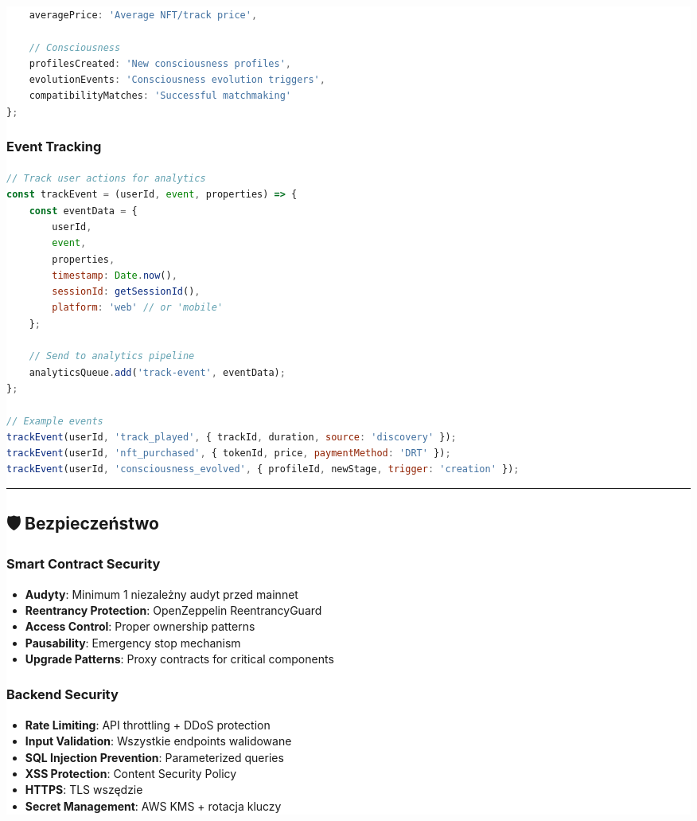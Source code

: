 ```javascript
    averagePrice: 'Average NFT/track price',
    
    // Consciousness
    profilesCreated: 'New consciousness profiles',
    evolutionEvents: 'Consciousness evolution triggers',
    compatibilityMatches: 'Successful matchmaking'
};
```

### Event Tracking
```javascript
// Track user actions for analytics
const trackEvent = (userId, event, properties) => {
    const eventData = {
        userId,
        event,
        properties,
        timestamp: Date.now(),
        sessionId: getSessionId(),
        platform: 'web' // or 'mobile'
    };
    
    // Send to analytics pipeline
    analyticsQueue.add('track-event', eventData);
};

// Example events
trackEvent(userId, 'track_played', { trackId, duration, source: 'discovery' });
trackEvent(userId, 'nft_purchased', { tokenId, price, paymentMethod: 'DRT' });
trackEvent(userId, 'consciousness_evolved', { profileId, newStage, trigger: 'creation' });
```

---

## 🛡️ Bezpieczeństwo

### Smart Contract Security
- **Audyty**: Minimum 1 niezależny audyt przed mainnet
- **Reentrancy Protection**: OpenZeppelin ReentrancyGuard
- **Access Control**: Proper ownership patterns
- **Pausability**: Emergency stop mechanism
- **Upgrade Patterns**: Proxy contracts for critical components

### Backend Security
- **Rate Limiting**: API throttling + DDoS protection
- **Input Validation**: Wszystkie endpoints walidowane
- **SQL Injection Prevention**: Parameterized queries
- **XSS Protection**: Content Security Policy
- **HTTPS**: TLS wszędzie
- **Secret Management**: AWS KMS + rotacja kluczy

